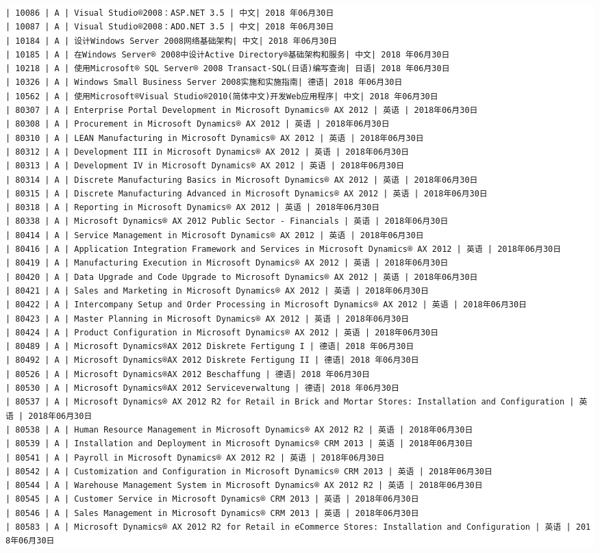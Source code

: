     | 10086 | A | Visual Studio®2008：ASP.NET 3.5 | 中文| 2018 年06月30日
    | 10087 | A | Visual Studio®2008：ADO.NET 3.5 | 中文| 2018 年06月30日
    | 10184 | A | 设计Windows Server 2008网络基础架构| 中文| 2018 年06月30日
    | 10185 | A | 在Windows Server® 2008中设计Active Directory®基础架构和服务| 中文| 2018 年06月30日
    | 10218 | A | 使用Microsoft® SQL Server® 2008 Transact-SQL(日语)编写查询| 日语| 2018 年06月30日
    | 10326 | A | Windows Small Business Server 2008实施和实施指南| 德语| 2018 年06月30日
    | 10562 | A | 使用Microsoft®Visual Studio®2010(简体中文)开发Web应用程序| 中文| 2018 年06月30日
    | 80307 | A | Enterprise Portal Development in Microsoft Dynamics® AX 2012 | 英语 | 2018年06月30日
    | 80308 | A | Procurement in Microsoft Dynamics® AX 2012 | 英语 | 2018年06月30日
    | 80310 | A | LEAN Manufacturing in Microsoft Dynamics® AX 2012 | 英语 | 2018年06月30日
    | 80312 | A | Development III in Microsoft Dynamics® AX 2012 | 英语 | 2018年06月30日
    | 80313 | A | Development IV in Microsoft Dynamics® AX 2012 | 英语 | 2018年06月30日
    | 80314 | A | Discrete Manufacturing Basics in Microsoft Dynamics® AX 2012 | 英语 | 2018年06月30日
    | 80315 | A | Discrete Manufacturing Advanced in Microsoft Dynamics® AX 2012 | 英语 | 2018年06月30日
    | 80318 | A | Reporting in Microsoft Dynamics® AX 2012 | 英语 | 2018年06月30日
    | 80338 | A | Microsoft Dynamics® AX 2012 Public Sector - Financials | 英语 | 2018年06月30日
    | 80414 | A | Service Management in Microsoft Dynamics® AX 2012 | 英语 | 2018年06月30日
    | 80416 | A | Application Integration Framework and Services in Microsoft Dynamics® AX 2012 | 英语 | 2018年06月30日
    | 80419 | A | Manufacturing Execution in Microsoft Dynamics® AX 2012 | 英语 | 2018年06月30日
    | 80420 | A | Data Upgrade and Code Upgrade to Microsoft Dynamics® AX 2012 | 英语 | 2018年06月30日
    | 80421 | A | Sales and Marketing in Microsoft Dynamics® AX 2012 | 英语 | 2018年06月30日
    | 80422 | A | Intercompany Setup and Order Processing in Microsoft Dynamics® AX 2012 | 英语 | 2018年06月30日
    | 80423 | A | Master Planning in Microsoft Dynamics® AX 2012 | 英语 | 2018年06月30日
    | 80424 | A | Product Configuration in Microsoft Dynamics® AX 2012 | 英语 | 2018年06月30日
    | 80489 | A | Microsoft Dynamics®AX 2012 Diskrete Fertigung I | 德语| 2018 年06月30日
    | 80492 | A | Microsoft Dynamics®AX 2012 Diskrete Fertigung II | 德语| 2018 年06月30日
    | 80526 | A | Microsoft Dynamics®AX 2012 Beschaffung | 德语| 2018 年06月30日
    | 80530 | A | Microsoft Dynamics®AX 2012 Serviceverwaltung | 德语| 2018 年06月30日
    | 80537 | A | Microsoft Dynamics® AX 2012 R2 for Retail in Brick and Mortar Stores: Installation and Configuration | 英语 | 2018年06月30日
    | 80538 | A | Human Resource Management in Microsoft Dynamics® AX 2012 R2 | 英语 | 2018年06月30日
    | 80539 | A | Installation and Deployment in Microsoft Dynamics® CRM 2013 | 英语 | 2018年06月30日
    | 80541 | A | Payroll in Microsoft Dynamics® AX 2012 R2 | 英语 | 2018年06月30日
    | 80542 | A | Customization and Configuration in Microsoft Dynamics® CRM 2013 | 英语 | 2018年06月30日
    | 80544 | A | Warehouse Management System in Microsoft Dynamics® AX 2012 R2 | 英语 | 2018年06月30日
    | 80545 | A | Customer Service in Microsoft Dynamics® CRM 2013 | 英语 | 2018年06月30日
    | 80546 | A | Sales Management in Microsoft Dynamics® CRM 2013 | 英语 | 2018年06月30日
    | 80583 | A | Microsoft Dynamics® AX 2012 R2 for Retail in eCommerce Stores: Installation and Configuration | 英语 | 2018年06月30日